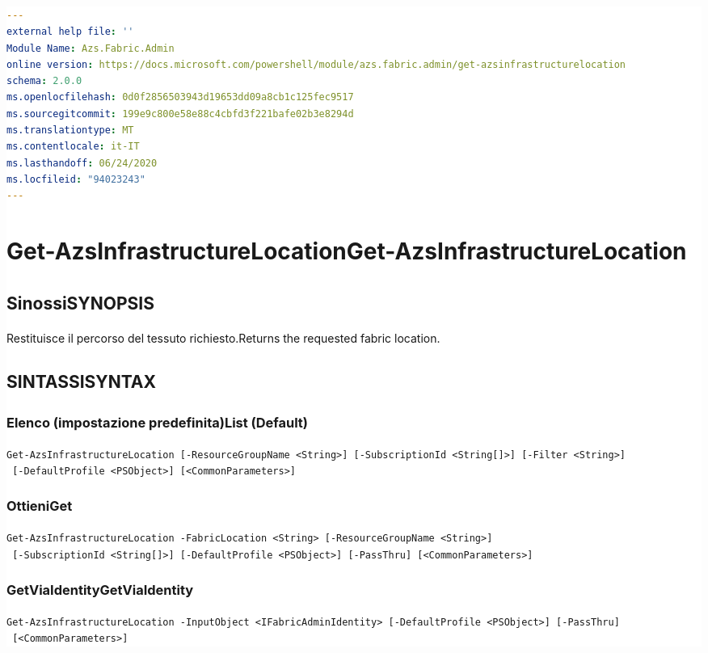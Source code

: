 ```yaml
---
external help file: ''
Module Name: Azs.Fabric.Admin
online version: https://docs.microsoft.com/powershell/module/azs.fabric.admin/get-azsinfrastructurelocation
schema: 2.0.0
ms.openlocfilehash: 0d0f2856503943d19653dd09a8cb1c125fec9517
ms.sourcegitcommit: 199e9c800e58e88c4cbfd3f221bafe02b3e8294d
ms.translationtype: MT
ms.contentlocale: it-IT
ms.lasthandoff: 06/24/2020
ms.locfileid: "94023243"
---
```

# <span data-ttu-id="5b00d-101">Get-AzsInfrastructureLocation</span><span class="sxs-lookup"><span data-stu-id="5b00d-101">Get-AzsInfrastructureLocation</span></span>

## <span data-ttu-id="5b00d-102">Sinossi</span><span class="sxs-lookup"><span data-stu-id="5b00d-102">SYNOPSIS</span></span>
<span data-ttu-id="5b00d-103">Restituisce il percorso del tessuto richiesto.</span><span class="sxs-lookup"><span data-stu-id="5b00d-103">Returns the requested fabric location.</span></span>

## <span data-ttu-id="5b00d-104">SINTASSI</span><span class="sxs-lookup"><span data-stu-id="5b00d-104">SYNTAX</span></span>

### <span data-ttu-id="5b00d-105">Elenco (impostazione predefinita)</span><span class="sxs-lookup"><span data-stu-id="5b00d-105">List (Default)</span></span>
```
Get-AzsInfrastructureLocation [-ResourceGroupName <String>] [-SubscriptionId <String[]>] [-Filter <String>]
 [-DefaultProfile <PSObject>] [<CommonParameters>]
```

### <span data-ttu-id="5b00d-106">Ottieni</span><span class="sxs-lookup"><span data-stu-id="5b00d-106">Get</span></span>
```
Get-AzsInfrastructureLocation -FabricLocation <String> [-ResourceGroupName <String>]
 [-SubscriptionId <String[]>] [-DefaultProfile <PSObject>] [-PassThru] [<CommonParameters>]
```

### <span data-ttu-id="5b00d-107">GetViaIdentity</span><span class="sxs-lookup"><span data-stu-id="5b00d-107">GetViaIdentity</span></span>
```
Get-AzsInfrastructureLocation -InputObject <IFabricAdminIdentity> [-DefaultProfile <PSObject>] [-PassThru]
 [<CommonParameters>]
```

